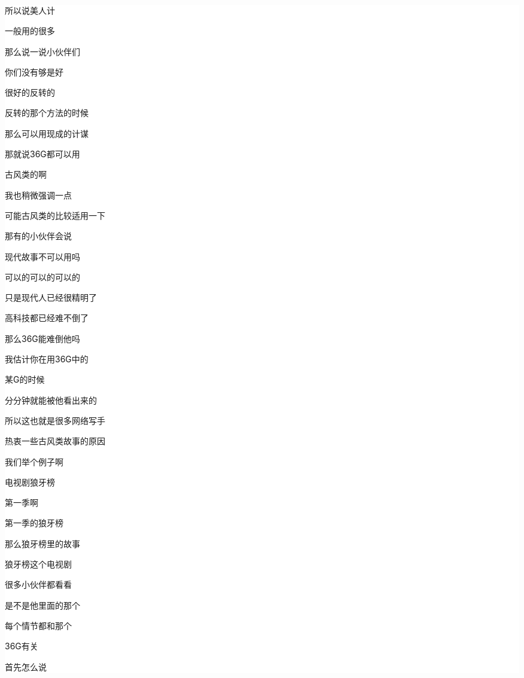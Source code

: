 所以说美人计

一般用的很多

那么说一说小伙伴们

你们没有够是好

很好的反转的

反转的那个方法的时候

那么可以用现成的计谋

那就说36G都可以用

古风类的啊

我也稍微强调一点

可能古风类的比较适用一下

那有的小伙伴会说

现代故事不可以用吗

可以的可以的可以的

只是现代人已经很精明了

高科技都已经难不倒了

那么36G能难倒他吗

我估计你在用36G中的

某G的时候

分分钟就能被他看出来的

所以这也就是很多网络写手

热衷一些古风类故事的原因

我们举个例子啊

电视剧狼牙榜

第一季啊

第一季的狼牙榜

那么狼牙榜里的故事

狼牙榜这个电视剧

很多小伙伴都看看

是不是他里面的那个

每个情节都和那个

36G有关

首先怎么说
